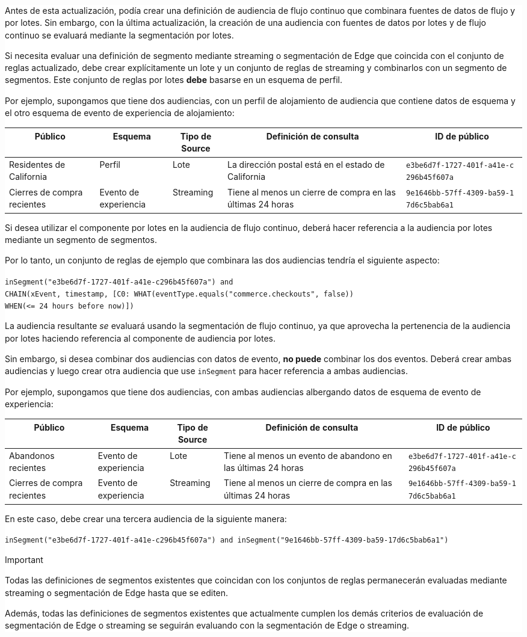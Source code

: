 Antes de esta actualización, podía crear una definición de audiencia de flujo continuo que combinara fuentes de datos de flujo y por lotes. Sin embargo, con la última actualización, la creación de una audiencia con fuentes de datos por lotes y de flujo continuo se evaluará mediante la segmentación por lotes.

Si necesita evaluar una definición de segmento mediante streaming o segmentación de Edge que coincida con el conjunto de reglas actualizado, debe crear explícitamente un lote y un conjunto de reglas de streaming y combinarlos con un segmento de segmentos. Este conjunto de reglas por lotes **debe** basarse en un esquema de perfil.

Por ejemplo, supongamos que tiene dos audiencias, con un perfil de alojamiento de audiencia que contiene datos de esquema y el otro esquema de evento de experiencia de alojamiento:

| Público | Esquema | Tipo de Source | Definición de consulta | ID de público |
| -------- | ------ | ----------- | ---------------- | ----------- |
| Residentes de California | Perfil | Lote | La dirección postal está en el estado de California | `e3be6d7f-1727-401f-a41e-c296b45f607a` |
| Cierres de compra recientes | Evento de experiencia | Streaming | Tiene al menos un cierre de compra en las últimas 24 horas | `9e1646bb-57ff-4309-ba59-17d6c5bab6a1` |

Si desea utilizar el componente por lotes en la audiencia de flujo continuo, deberá hacer referencia a la audiencia por lotes mediante un segmento de segmentos.

Por lo tanto, un conjunto de reglas de ejemplo que combinara las dos audiencias tendría el siguiente aspecto:

```
inSegment("e3be6d7f-1727-401f-a41e-c296b45f607a") and 
CHAIN(xEvent, timestamp, [C0: WHAT(eventType.equals("commerce.checkouts", false)) 
WHEN(<= 24 hours before now)])
```

La audiencia resultante *se* evaluará usando la segmentación de flujo continuo, ya que aprovecha la pertenencia de la audiencia por lotes haciendo referencia al componente de audiencia por lotes.

Sin embargo, si desea combinar dos audiencias con datos de evento, **no puede** combinar los dos eventos. Deberá crear ambas audiencias y luego crear otra audiencia que use `inSegment` para hacer referencia a ambas audiencias.

Por ejemplo, supongamos que tiene dos audiencias, con ambas audiencias albergando datos de esquema de evento de experiencia:

| Público | Esquema | Tipo de Source | Definición de consulta | ID de público |
| -------- | ------ | ----------- | ---------------- | ----------- |
| Abandonos recientes | Evento de experiencia | Lote | Tiene al menos un evento de abandono en las últimas 24 horas | `e3be6d7f-1727-401f-a41e-c296b45f607a` |
| Cierres de compra recientes | Evento de experiencia | Streaming | Tiene al menos un cierre de compra en las últimas 24 horas | `9e1646bb-57ff-4309-ba59-17d6c5bab6a1` |

En este caso, debe crear una tercera audiencia de la siguiente manera:

```
inSegment("e3be6d7f-1727-401f-a41e-c296b45f607a") and inSegment("9e1646bb-57ff-4309-ba59-17d6c5bab6a1")
```

>[!IMPORTANT]
>
>Todas las definiciones de segmentos existentes que coincidan con los conjuntos de reglas permanecerán evaluadas mediante streaming o segmentación de Edge hasta que se editen.
>
>Además, todas las definiciones de segmentos existentes que actualmente cumplen los demás criterios de evaluación de segmentación de Edge o streaming se seguirán evaluando con la segmentación de Edge o streaming.
